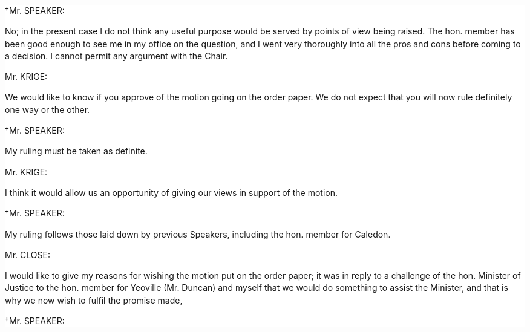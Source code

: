 </speech>

<speech by="#speaker">

<from>&#x2020;Mr. <person refersTo="hansard_za">SPEAKER</person>:</from>

<p>No; in the present case I do not think any useful purpose would be served by points of view being raised. The hon. member has been good enough to see me in my office on the question, and I went very thoroughly into all the pros and cons before coming to a decision. I cannot permit any argument with the Chair.</p>

</speech>

<speech by="#krige">

<from>Mr. <person refersTo="hansard_za">KRIGE</person>:</from>

<p>We would like to know if you approve of the motion going on the order paper. We do not expect that you will now rule definitely one way or the other.</p>

</speech>

<speech by="#speaker">

<from>&#x2020;Mr. <person refersTo="hansard_za">SPEAKER</person>:</from>

<p>My ruling must be taken as definite.</p>

</speech>

<speech by="#krige">

<from>Mr. <person refersTo="hansard_za">KRIGE</person>:</from>

<p>I think it would allow us an opportunity of giving our views in support of the motion.</p>

</speech>

<speech by="#speaker">

<from>&#x2020;Mr. <person refersTo="hansard_za">SPEAKER</person>:</from>

<p>My ruling follows those laid down by previous Speakers, including the hon. member for Caledon.</p>

</speech>

<speech by="#close">

<from>Mr. <person refersTo="hansard_za">CLOSE</person>:</from>

<p>I would like to give my reasons for wishing the motion put on the order paper; it was in reply to a challenge of the hon. Minister of Justice to the hon. member for Yeoville (Mr. Duncan) and myself that we would do something to assist the Minister, and that is why we now wish to fulfil the promise made,</p>

</speech>

<speech by="#speaker">

<from>&#x2020;Mr. <person refersTo="hansard_za">SPEAKER</person>:</from>
